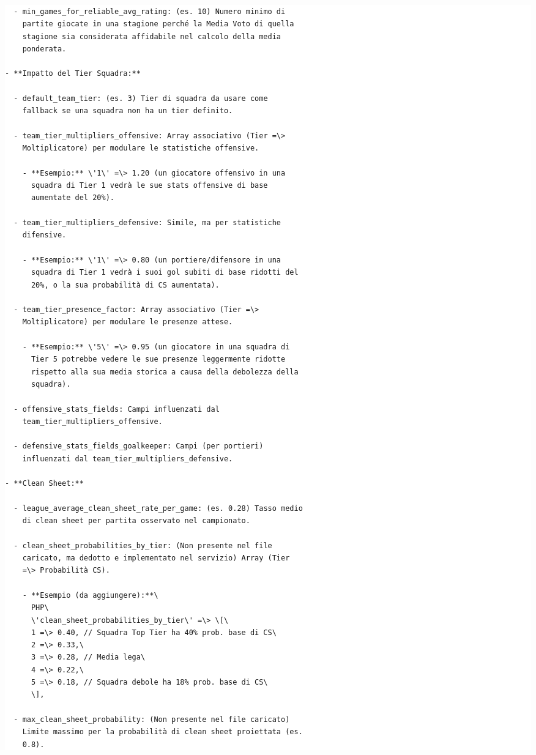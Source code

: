       - min_games_for_reliable_avg_rating: (es. 10) Numero minimo di
        partite giocate in una stagione perché la Media Voto di quella
        stagione sia considerata affidabile nel calcolo della media
        ponderata.

    - **Impatto del Tier Squadra:**

      - default_team_tier: (es. 3) Tier di squadra da usare come
        fallback se una squadra non ha un tier definito.

      - team_tier_multipliers_offensive: Array associativo (Tier =\>
        Moltiplicatore) per modulare le statistiche offensive.

        - **Esempio:** \'1\' =\> 1.20 (un giocatore offensivo in una
          squadra di Tier 1 vedrà le sue stats offensive di base
          aumentate del 20%).

      - team_tier_multipliers_defensive: Simile, ma per statistiche
        difensive.

        - **Esempio:** \'1\' =\> 0.80 (un portiere/difensore in una
          squadra di Tier 1 vedrà i suoi gol subiti di base ridotti del
          20%, o la sua probabilità di CS aumentata).

      - team_tier_presence_factor: Array associativo (Tier =\>
        Moltiplicatore) per modulare le presenze attese.

        - **Esempio:** \'5\' =\> 0.95 (un giocatore in una squadra di
          Tier 5 potrebbe vedere le sue presenze leggermente ridotte
          rispetto alla sua media storica a causa della debolezza della
          squadra).

      - offensive_stats_fields: Campi influenzati dal
        team_tier_multipliers_offensive.

      - defensive_stats_fields_goalkeeper: Campi (per portieri)
        influenzati dal team_tier_multipliers_defensive.

    - **Clean Sheet:**

      - league_average_clean_sheet_rate_per_game: (es. 0.28) Tasso medio
        di clean sheet per partita osservato nel campionato.

      - clean_sheet_probabilities_by_tier: (Non presente nel file
        caricato, ma dedotto e implementato nel servizio) Array (Tier
        =\> Probabilità CS).

        - **Esempio (da aggiungere):**\
          PHP\
          \'clean_sheet_probabilities_by_tier\' =\> \[\
          1 =\> 0.40, // Squadra Top Tier ha 40% prob. base di CS\
          2 =\> 0.33,\
          3 =\> 0.28, // Media lega\
          4 =\> 0.22,\
          5 =\> 0.18, // Squadra debole ha 18% prob. base di CS\
          \],

      - max_clean_sheet_probability: (Non presente nel file caricato)
        Limite massimo per la probabilità di clean sheet proiettata (es.
        0.8).
